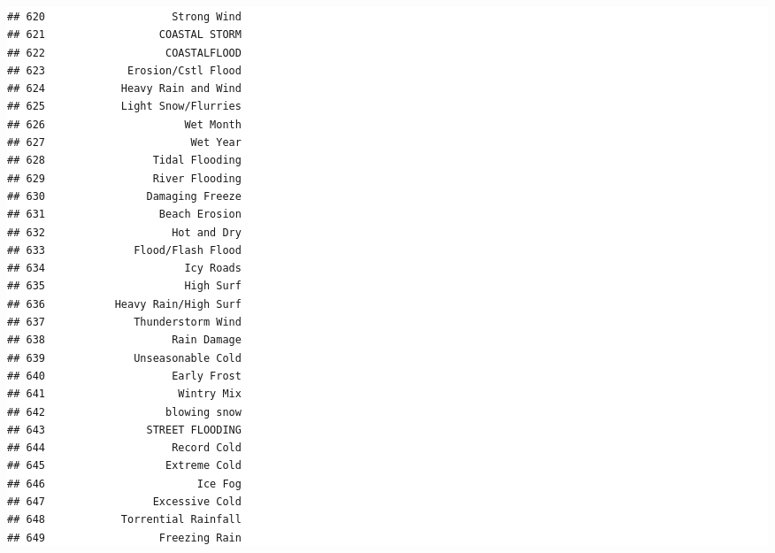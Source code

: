     ## 620                    Strong Wind
    ## 621                  COASTAL STORM
    ## 622                   COASTALFLOOD
    ## 623             Erosion/Cstl Flood
    ## 624            Heavy Rain and Wind
    ## 625            Light Snow/Flurries
    ## 626                      Wet Month
    ## 627                       Wet Year
    ## 628                 Tidal Flooding
    ## 629                 River Flooding
    ## 630                Damaging Freeze
    ## 631                  Beach Erosion
    ## 632                    Hot and Dry
    ## 633              Flood/Flash Flood
    ## 634                      Icy Roads
    ## 635                      High Surf
    ## 636           Heavy Rain/High Surf
    ## 637              Thunderstorm Wind
    ## 638                    Rain Damage
    ## 639              Unseasonable Cold
    ## 640                    Early Frost
    ## 641                     Wintry Mix
    ## 642                   blowing snow
    ## 643                STREET FLOODING
    ## 644                    Record Cold
    ## 645                   Extreme Cold
    ## 646                        Ice Fog
    ## 647                 Excessive Cold
    ## 648            Torrential Rainfall
    ## 649                  Freezing Rain